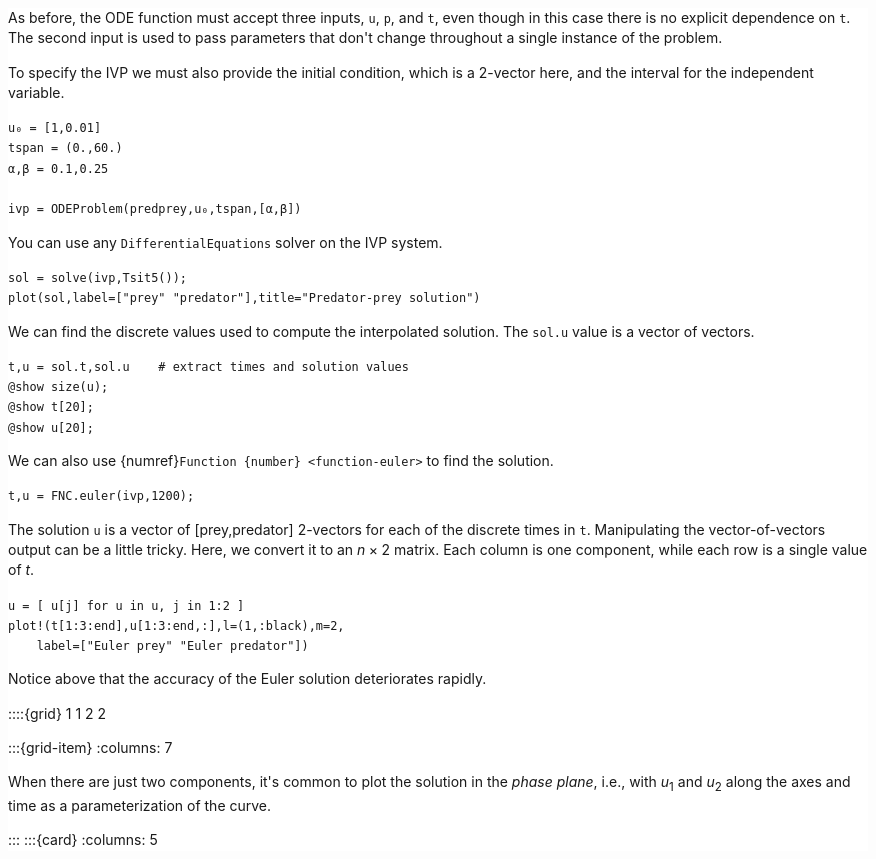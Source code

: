 As before, the ODE function must accept three inputs, `u`, `p`, and `t`, even though in this case there is no explicit dependence on `t`. The second input is used to pass parameters that don't change throughout a single instance of the problem. 

To specify the IVP we must also provide the initial condition, which is a 2-vector here, and the interval for the independent variable.

```{code-cell}
u₀ = [1,0.01]
tspan = (0.,60.)
α,β = 0.1,0.25

ivp = ODEProblem(predprey,u₀,tspan,[α,β])
```

You can use any `DifferentialEquations` solver on the IVP system.

```{code-cell}
sol = solve(ivp,Tsit5());
plot(sol,label=["prey" "predator"],title="Predator-prey solution")
```

We can find the discrete values used to compute the interpolated solution. The `sol.u` value is a vector of vectors. 

```{code-cell}
t,u = sol.t,sol.u    # extract times and solution values
@show size(u);
@show t[20];
@show u[20];
```

We can also use {numref}`Function {number} <function-euler>` to find the solution. 

```{code-cell}
t,u = FNC.euler(ivp,1200);
```

The solution `u` is a vector of [prey,predator] 2-vectors for each of the discrete times in `t`. Manipulating the vector-of-vectors output can be a little tricky. Here, we convert it to an $n\times 2$ matrix. Each column is one component, while each row is a single value of $t$.

```{code-cell}
u = [ u[j] for u in u, j in 1:2 ]
plot!(t[1:3:end],u[1:3:end,:],l=(1,:black),m=2,
    label=["Euler prey" "Euler predator"])
```

Notice above that the accuracy of the Euler solution deteriorates rapidly. 

::::{grid} 1 1 2 2

:::{grid-item}
:columns: 7


When there are just two components, it's common to plot the solution in the _phase plane_, i.e., with $u_1$ and $u_2$ along the axes and time as a parameterization of the curve.


:::
:::{card}
:columns: 5
